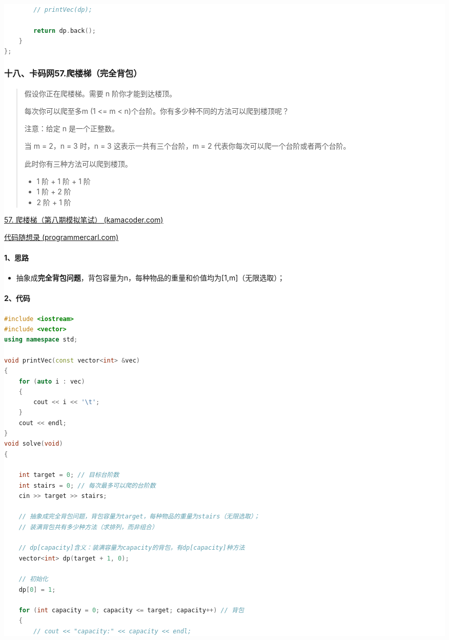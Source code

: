 ```c++
        // printVec(dp);

        return dp.back();
    }
};
```

### 十八、卡码网57.爬楼梯（完全背包）

> 假设你正在爬楼梯。需要 n 阶你才能到达楼顶。
>
> 每次你可以爬至多m (1 <= m < n)个台阶。你有多少种不同的方法可以爬到楼顶呢？
>
> 注意：给定 n 是一个正整数。
>
> 当 m = 2，n = 3 时，n = 3 这表示一共有三个台阶，m = 2 代表你每次可以爬一个台阶或者两个台阶。
>
> 此时你有三种方法可以爬到楼顶。
>
> - 1 阶 + 1 阶 + 1 阶
> - 1 阶 + 2 阶
> - 2 阶 + 1 阶

[57. 爬楼梯（第八期模拟笔试） (kamacoder.com)](https://kamacoder.com/problempage.php?pid=1067)

[代码随想录 (programmercarl.com)](https://programmercarl.com/0070.爬楼梯完全背包版本.html#思路)

#### 1、思路

- 抽象成**完全背包问题**，背包容量为n，每种物品的重量和价值均为[1,m]（无限选取）；

#### 2、代码

```c++
#include <iostream>
#include <vector>
using namespace std;

void printVec(const vector<int> &vec)
{
    for (auto i : vec)
    {
        cout << i << '\t';
    }
    cout << endl;
}
void solve(void)
{

    int target = 0; // 目标台阶数
    int stairs = 0; // 每次最多可以爬的台阶数
    cin >> target >> stairs;

    // 抽象成完全背包问题，背包容量为target，每种物品的重量为stairs（无限选取）；
    // 装满背包共有多少种方法（求排列，而非组合）

    // dp[capacity]含义：装满容量为capacity的背包，有dp[capacity]种方法
    vector<int> dp(target + 1, 0);

    // 初始化
    dp[0] = 1;

    for (int capacity = 0; capacity <= target; capacity++) // 背包
    {
        // cout << "capacity:" << capacity << endl;
```